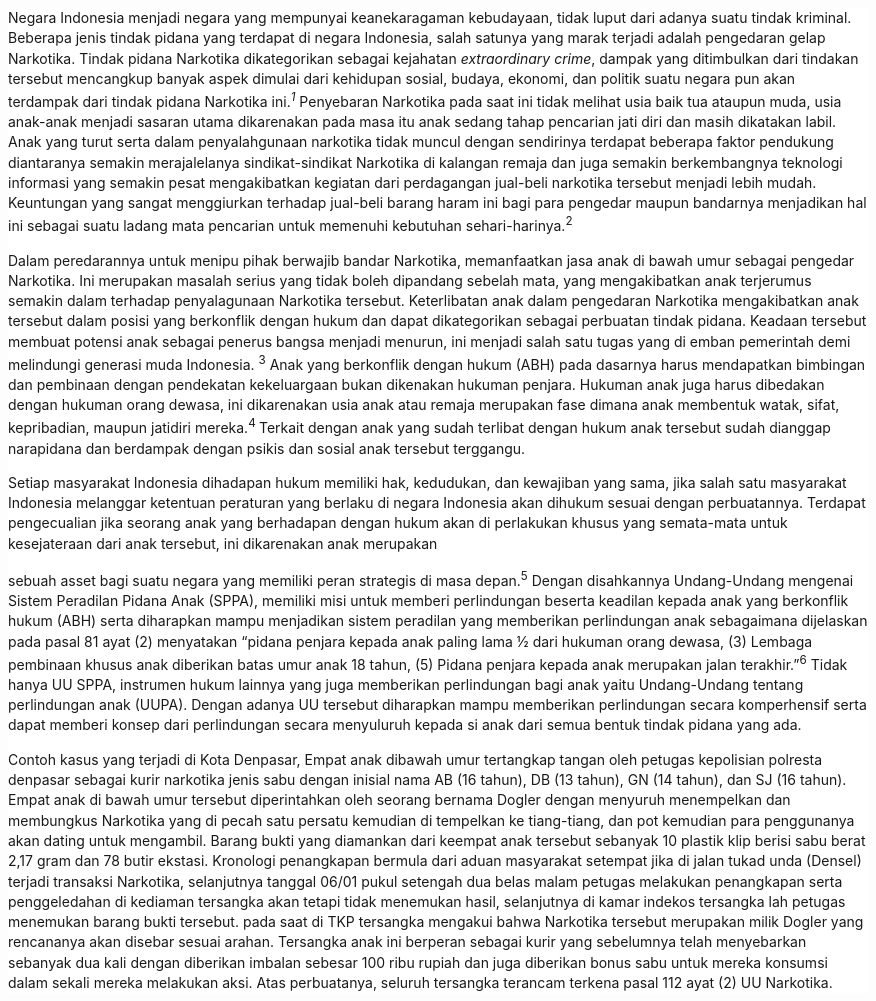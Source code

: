 <p><span class="font6">Negara Indonesia menjadi negara yang mempunyai keanekaragaman kebudayaan, tidak luput dari adanya suatu tindak kriminal. Beberapa jenis tindak pidana yang terdapat di negara Indonesia, salah satunya yang marak terjadi adalah pengedaran gelap Narkotika. Tindak pidana Narkotika dikategorikan sebagai kejahatan </span><span class="font6" style="font-style:italic;">extraordinary crime</span><span class="font6">, dampak yang ditimbulkan dari tindakan tersebut mencangkup banyak aspek dimulai dari kehidupan sosial, budaya, ekonomi, dan politik suatu negara pun akan terdampak dari tindak pidana Narkotika ini.</span><span class="font6" style="font-style:italic;"><sup>1</sup></span><span class="font6"> Penyebaran Narkotika pada saat ini tidak melihat usia baik tua ataupun muda, usia anak-anak menjadi sasaran utama dikarenakan pada masa itu anak sedang tahap pencarian jati diri dan masih dikatakan labil. Anak yang turut serta dalam penyalahgunaan narkotika tidak muncul dengan sendirinya terdapat beberapa faktor pendukung diantaranya semakin merajalelanya sindikat-sindikat Narkotika di kalangan remaja dan juga semakin berkembangnya teknologi informasi yang semakin pesat mengakibatkan kegiatan dari perdagangan jual-beli narkotika tersebut menjadi lebih mudah. Keuntungan yang sangat menggiurkan terhadap jual-beli barang haram ini bagi para pengedar maupun bandarnya menjadikan hal ini sebagai suatu ladang mata pencarian untuk memenuhi kebutuhan sehari-harinya.<sup>2</sup></span></p>
<p><span class="font6">Dalam peredarannya untuk menipu pihak berwajib bandar Narkotika, memanfaatkan jasa anak di bawah umur sebagai pengedar Narkotika. Ini merupakan masalah serius yang tidak boleh dipandang sebelah mata, yang mengakibatkan anak terjerumus semakin dalam terhadap penyalagunaan Narkotika tersebut. Keterlibatan anak dalam pengedaran Narkotika mengakibatkan anak tersebut dalam posisi yang berkonflik dengan hukum dan dapat dikategorikan sebagai perbuatan tindak pidana. Keadaan tersebut membuat potensi anak sebagai penerus bangsa menjadi menurun, ini menjadi salah satu tugas yang di emban pemerintah demi melindungi generasi muda Indonesia. <sup>3</sup> Anak yang berkonflik dengan hukum (ABH) pada dasarnya harus mendapatkan bimbingan dan pembinaan dengan pendekatan kekeluargaan bukan dikenakan hukuman penjara. Hukuman anak juga harus dibedakan dengan hukuman orang dewasa, ini dikarenakan usia anak atau remaja merupakan fase dimana anak membentuk watak, sifat, kepribadian, maupun jatidiri mereka.<sup>4 </sup>Terkait dengan anak yang sudah terlibat dengan hukum anak tersebut sudah dianggap narapidana dan berdampak dengan psikis dan sosial anak tersebut terggangu.</span></p>
<p><span class="font6">Setiap masyarakat Indonesia dihadapan hukum memiliki hak, kedudukan, dan kewajiban yang sama, jika salah satu masyarakat Indonesia melanggar ketentuan peraturan yang berlaku di negara Indonesia akan dihukum sesuai dengan perbuatannya. Terdapat pengecualian jika seorang anak yang berhadapan dengan hukum akan di perlakukan khusus yang semata-mata untuk kesejateraan dari anak tersebut, ini dikarenakan anak merupakan</span></p>
<p><span class="font6">sebuah asset bagi suatu negara yang memiliki peran strategis di masa depan.<sup>5</sup> Dengan disahkannya Undang-Undang mengenai Sistem Peradilan Pidana Anak (SPPA), memiliki misi untuk memberi perlindungan beserta keadilan kepada anak yang berkonflik hukum (ABH) serta diharapkan mampu menjadikan sistem peradilan yang memberikan perlindungan anak sebagaimana dijelaskan pada pasal 81 ayat (2) menyatakan “pidana penjara kepada anak paling lama ½ dari hukuman orang dewasa, (3) Lembaga pembinaan khusus anak diberikan batas umur anak 18 tahun, (5) Pidana penjara kepada anak merupakan jalan terakhir.”<sup>6</sup> Tidak hanya UU SPPA, instrumen hukum lainnya yang juga memberikan perlindungan bagi anak yaitu Undang-Undang tentang perlindungan anak (UUPA). Dengan adanya UU tersebut diharapkan mampu memberikan perlindungan secara komperhensif serta dapat memberi konsep dari perlindungan secara menyuluruh kepada si anak dari semua bentuk tindak pidana yang ada.</span></p>
<p><span class="font6">Contoh kasus yang terjadi di Kota Denpasar, Empat anak dibawah umur tertangkap tangan oleh petugas kepolisian polresta denpasar sebagai kurir narkotika jenis sabu dengan inisial nama AB (16 tahun), DB (13 tahun), GN (14 tahun), dan SJ (16 tahun). Empat anak di bawah umur tersebut diperintahkan oleh seorang bernama Dogler dengan menyuruh menempelkan dan membungkus Narkotika yang di pecah satu persatu kemudian di tempelkan ke tiang-tiang, dan pot kemudian para penggunanya akan dating untuk mengambil. Barang bukti yang diamankan dari keempat anak tersebut sebanyak 10 plastik klip berisi sabu berat 2,17 gram dan 78 butir ekstasi. Kronologi penangkapan bermula dari aduan masyarakat setempat jika di jalan tukad unda (Densel) terjadi transaksi Narkotika, selanjutnya tanggal 06/01 pukul setengah dua belas malam petugas melakukan penangkapan serta penggeledahan di kediaman tersangka akan tetapi tidak menemukan hasil, selanjutnya di kamar indekos tersangka lah petugas menemukan barang bukti tersebut. pada saat di TKP tersangka mengakui bahwa Narkotika tersebut merupakan milik Dogler yang rencananya akan disebar sesuai arahan. Tersangka anak ini berperan sebagai kurir yang sebelumnya telah menyebarkan sebanyak dua kali dengan diberikan imbalan sebesar 100 ribu rupiah dan juga diberikan bonus sabu untuk mereka konsumsi dalam sekali mereka melakukan aksi. Atas perbuatanya, seluruh tersangka terancam terkena pasal 112 ayat (2) UU Narkotika.</span></p>